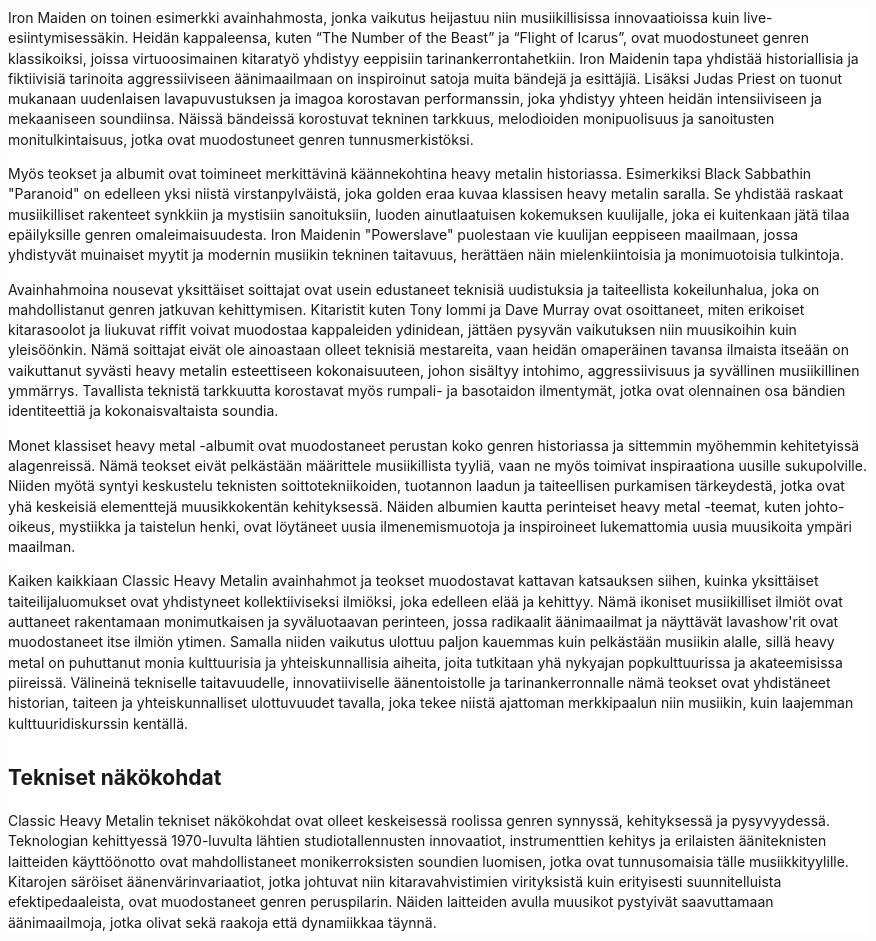Iron Maiden on toinen esimerkki avainhahmosta, jonka vaikutus heijastuu niin musiikillisissa innovaatioissa kuin live-esiintymisessäkin. Heidän kappaleensa, kuten “The Number of the Beast” ja “Flight of Icarus”, ovat muodostuneet genren klassikoiksi, joissa virtuoosimainen kitaratyö yhdistyy eeppisiin tarinankerrontahetkiin. Iron Maidenin tapa yhdistää historiallisia ja fiktiivisiä tarinoita aggressiiviseen äänimaailmaan on inspiroinut satoja muita bändejä ja esittäjiä. Lisäksi Judas Priest on tuonut mukanaan uudenlaisen lavapuvustuksen ja imagoa korostavan performanssin, joka yhdistyy yhteen heidän intensiiviseen ja mekaaniseen soundiinsa. Näissä bändeissä korostuvat tekninen tarkkuus, melodioiden monipuolisuus ja sanoitusten monitulkintaisuus, jotka ovat muodostuneet genren tunnusmerkistöksi.

Myös teokset ja albumit ovat toimineet merkittävinä käännekohtina heavy metalin historiassa. Esimerkiksi Black Sabbathin "Paranoid" on edelleen yksi niistä virstanpylväistä, joka golden eraa kuvaa klassisen heavy metalin saralla. Se yhdistää raskaat musiikilliset rakenteet synkkiin ja mystisiin sanoituksiin, luoden ainutlaatuisen kokemuksen kuulijalle, joka ei kuitenkaan jätä tilaa epäilyksille genren omaleimaisuudesta. Iron Maidenin "Powerslave" puolestaan vie kuulijan eeppiseen maailmaan, jossa yhdistyvät muinaiset myytit ja modernin musiikin tekninen taitavuus, herättäen näin mielenkiintoisia ja monimuotoisia tulkintoja. 

Avainhahmoina nousevat yksittäiset soittajat ovat usein edustaneet teknisiä uudistuksia ja taiteellista kokeilunhalua, joka on mahdollistanut genren jatkuvan kehittymisen. Kitaristit kuten Tony Iommi ja Dave Murray ovat osoittaneet, miten erikoiset kitarasoolot ja liukuvat riffit voivat muodostaa kappaleiden ydinidean, jättäen pysyvän vaikutuksen niin muusikoihin kuin yleisöönkin. Nämä soittajat eivät ole ainoastaan olleet teknisiä mestareita, vaan heidän omaperäinen tavansa ilmaista itseään on vaikuttanut syvästi heavy metalin esteettiseen kokonaisuuteen, johon sisältyy intohimo, aggressiivisuus ja syvällinen musiikillinen ymmärrys. Tavallista teknistä tarkkuutta korostavat myös rumpali- ja basotaidon ilmentymät, jotka ovat olennainen osa bändien identiteettiä ja kokonaisvaltaista soundia. 

Monet klassiset heavy metal -albumit ovat muodostaneet perustan koko genren historiassa ja sittemmin myöhemmin kehitetyissä alagenreissä. Nämä teokset eivät pelkästään määrittele musiikillista tyyliä, vaan ne myös toimivat inspiraationa uusille sukupolville. Niiden myötä syntyi keskustelu teknisten soittotekniikoiden, tuotannon laadun ja taiteellisen purkamisen tärkeydestä, jotka ovat yhä keskeisiä elementtejä muusikkokentän kehityksessä. Näiden albumien kautta perinteiset heavy metal -teemat, kuten johto-oikeus, mystiikka ja taistelun henki, ovat löytäneet uusia ilmenemismuotoja ja inspiroineet lukemattomia uusia muusikoita ympäri maailman.

Kaiken kaikkiaan Classic Heavy Metalin avainhahmot ja teokset muodostavat kattavan katsauksen siihen, kuinka yksittäiset taiteilijaluomukset ovat yhdistyneet kollektiiviseksi ilmiöksi, joka edelleen elää ja kehittyy. Nämä ikoniset musiikilliset ilmiöt ovat auttaneet rakentamaan monimutkaisen ja syväluotaavan perinteen, jossa radikaalit äänimaailmat ja näyttävät lavashow'rit ovat muodostaneet itse ilmiön ytimen. Samalla niiden vaikutus ulottuu paljon kauemmas kuin pelkästään musiikin alalle, sillä heavy metal on puhuttanut monia kulttuurisia ja yhteiskunnallisia aiheita, joita tutkitaan yhä nykyajan popkulttuurissa ja akateemisissa piireissä. Välineinä tekniselle taitavuudelle, innovatiiviselle äänentoistolle ja tarinankerronnalle nämä teokset ovat yhdistäneet historian, taiteen ja yhteiskunnalliset ulottuvuudet tavalla, joka tekee niistä ajattoman merkkipaalun niin musiikin, kuin laajemman kulttuuridiskurssin kentällä.


## Tekniset näkökohdat

Classic Heavy Metalin tekniset näkökohdat ovat olleet keskeisessä roolissa genren synnyssä, kehityksessä ja pysyvyydessä. Teknologian kehittyessä 1970-luvulta lähtien studiotallennusten innovaatiot, instrumenttien kehitys ja erilaisten ääniteknisten laitteiden käyttöönotto ovat mahdollistaneet monikerroksisten soundien luomisen, jotka ovat tunnusomaisia tälle musiikkityylille. Kitarojen säröiset äänenvärinvariaatiot, jotka johtuvat niin kitaravahvistimien virityksistä kuin erityisesti suunnitelluista efektipedaaleista, ovat muodostaneet genren peruspilarin. Näiden laitteiden avulla muusikot pystyivät saavuttamaan äänimaailmoja, jotka olivat sekä raakoja että dynamiikkaa täynnä.  
